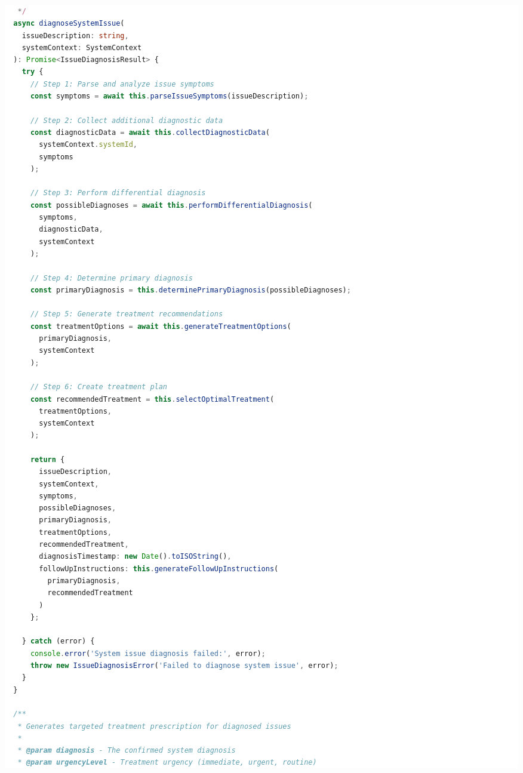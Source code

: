 ```typescript
   */
  async diagnoseSystemIssue(
    issueDescription: string,
    systemContext: SystemContext
  ): Promise<IssueDiagnosisResult> {
    try {
      // Step 1: Parse and analyze issue symptoms
      const symptoms = await this.parseIssueSymptoms(issueDescription);
      
      // Step 2: Collect additional diagnostic data
      const diagnosticData = await this.collectDiagnosticData(
        systemContext.systemId,
        symptoms
      );
      
      // Step 3: Perform differential diagnosis
      const possibleDiagnoses = await this.performDifferentialDiagnosis(
        symptoms,
        diagnosticData,
        systemContext
      );
      
      // Step 4: Determine primary diagnosis
      const primaryDiagnosis = this.determinePrimaryDiagnosis(possibleDiagnoses);
      
      // Step 5: Generate treatment recommendations
      const treatmentOptions = await this.generateTreatmentOptions(
        primaryDiagnosis,
        systemContext
      );
      
      // Step 6: Create treatment plan
      const recommendedTreatment = this.selectOptimalTreatment(
        treatmentOptions,
        systemContext
      );
      
      return {
        issueDescription,
        systemContext,
        symptoms,
        possibleDiagnoses,
        primaryDiagnosis,
        treatmentOptions,
        recommendedTreatment,
        diagnosisTimestamp: new Date().toISOString(),
        followUpInstructions: this.generateFollowUpInstructions(
          primaryDiagnosis,
          recommendedTreatment
        )
      };
      
    } catch (error) {
      console.error('System issue diagnosis failed:', error);
      throw new IssueDiagnosisError('Failed to diagnose system issue', error);
    }
  }
  
  /**
   * Generates targeted treatment prescription for diagnosed issues
   * 
   * @param diagnosis - The confirmed system diagnosis
   * @param urgencyLevel - Treatment urgency (immediate, urgent, routine)
```